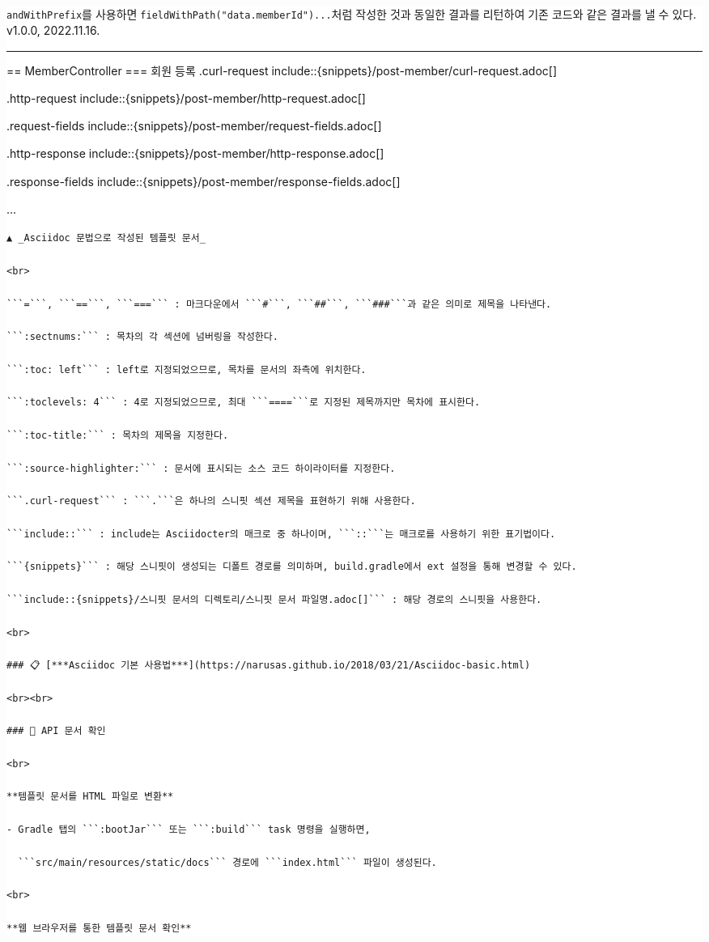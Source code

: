 ```andWithPrefix```를 사용하면 ```fieldWithPath("data.memberId")...```처럼 작성한 것과 동일한 결과를 리턴하여 기존 코드와 같은 결과를 낼 수 있다.
v1.0.0, 2022.11.16.

***

== MemberController
=== 회원 등록
.curl-request
include::{snippets}/post-member/curl-request.adoc[]     

.http-request
include::{snippets}/post-member/http-request.adoc[]

.request-fields
include::{snippets}/post-member/request-fields.adoc[]

.http-response
include::{snippets}/post-member/http-response.adoc[]

.response-fields
include::{snippets}/post-member/response-fields.adoc[]

...
```
▲ _Asciidoc 문법으로 작성된 템플릿 문서_

<br>

```=```, ```==```, ```===``` : 마크다운에서 ```#```, ```##```, ```###```과 같은 의미로 제목을 나타낸다.  

```:sectnums:``` : 목차의 각 섹션에 넘버링을 작성한다.

```:toc: left``` : left로 지정되었으므로, 목차를 문서의 좌측에 위치한다.

```:toclevels: 4``` : 4로 지정되었으므로, 최대 ```====```로 지정된 제목까지만 목차에 표시한다.

```:toc-title:``` : 목차의 제목을 지정한다.

```:source-highlighter:``` : 문서에 표시되는 소스 코드 하이라이터를 지정한다.

```.curl-request``` : ```.```은 하나의 스니핏 섹션 제목을 표현하기 위해 사용한다.

```include::``` : include는 Asciidocter의 매크로 중 하나이며, ```::```는 매크로를 사용하기 위한 표기법이다.

```{snippets}``` : 해당 스니핏이 생성되는 디폴트 경로를 의미하며, build.gradle에서 ext 설정을 통해 변경할 수 있다.

```include::{snippets}/스니핏 문서의 디렉토리/스니핏 문서 파일명.adoc[]``` : 해당 경로의 스니핏을 사용한다.

<br>

### 📋 [***Asciidoc 기본 사용법***](https://narusas.github.io/2018/03/21/Asciidoc-basic.html)

<br><br>

### 🔸 API 문서 확인

<br>

**템플릿 문서를 HTML 파일로 변환**

- Gradle 탭의 ```:bootJar``` 또는 ```:build``` task 명령을 실행하면,  

  ```src/main/resources/static/docs``` 경로에 ```index.html``` 파일이 생성된다.

<br>

**웹 브라우저를 통한 템플릿 문서 확인**
```